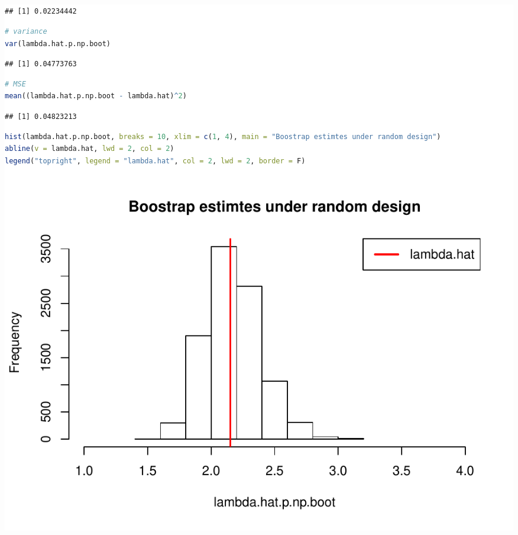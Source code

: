 ```
## [1] 0.02234442
```

```r
# variance
var(lambda.hat.p.np.boot)
```

```
## [1] 0.04773763
```

```r
# MSE
mean((lambda.hat.p.np.boot - lambda.hat)^2)
```

```
## [1] 0.04823213
```

```r
hist(lambda.hat.p.np.boot, breaks = 10, xlim = c(1, 4), main = "Boostrap estimtes under random design")
abline(v = lambda.hat, lwd = 2, col = 2)
legend("topright", legend = "lambda.hat", col = 2, lwd = 2, border = F)
```

![](Stats406Lab11_files/figure-latex/unnamed-chunk-7-1.pdf) 
